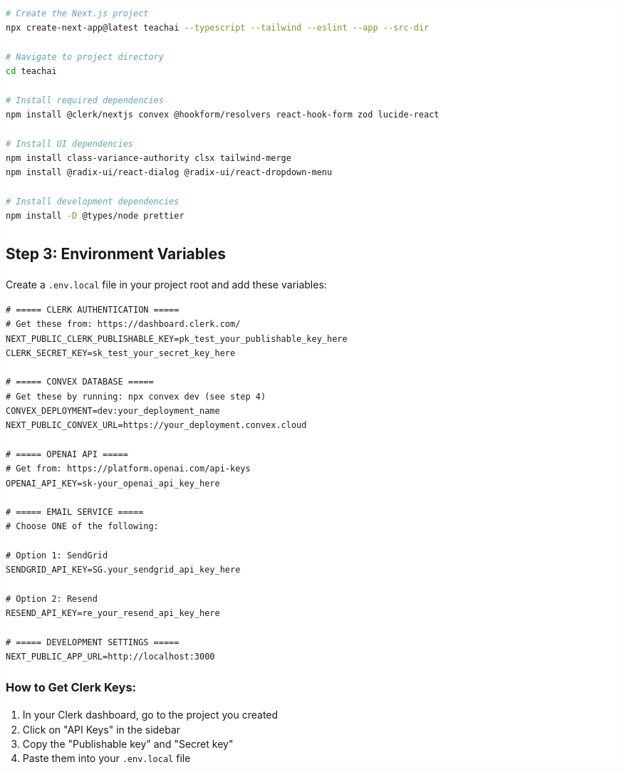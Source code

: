 ```bash
# Create the Next.js project
npx create-next-app@latest teachai --typescript --tailwind --eslint --app --src-dir

# Navigate to project directory
cd teachai

# Install required dependencies
npm install @clerk/nextjs convex @hookform/resolvers react-hook-form zod lucide-react

# Install UI dependencies
npm install class-variance-authority clsx tailwind-merge
npm install @radix-ui/react-dialog @radix-ui/react-dropdown-menu

# Install development dependencies
npm install -D @types/node prettier
```

## Step 3: Environment Variables

Create a `.env.local` file in your project root and add these variables:

```env
# ===== CLERK AUTHENTICATION =====
# Get these from: https://dashboard.clerk.com/
NEXT_PUBLIC_CLERK_PUBLISHABLE_KEY=pk_test_your_publishable_key_here
CLERK_SECRET_KEY=sk_test_your_secret_key_here

# ===== CONVEX DATABASE =====
# Get these by running: npx convex dev (see step 4)
CONVEX_DEPLOYMENT=dev:your_deployment_name
NEXT_PUBLIC_CONVEX_URL=https://your_deployment.convex.cloud

# ===== OPENAI API =====
# Get from: https://platform.openai.com/api-keys
OPENAI_API_KEY=sk-your_openai_api_key_here

# ===== EMAIL SERVICE =====
# Choose ONE of the following:

# Option 1: SendGrid
SENDGRID_API_KEY=SG.your_sendgrid_api_key_here

# Option 2: Resend
RESEND_API_KEY=re_your_resend_api_key_here

# ===== DEVELOPMENT SETTINGS =====
NEXT_PUBLIC_APP_URL=http://localhost:3000
```

### How to Get Clerk Keys:
1. In your Clerk dashboard, go to the project you created
2. Click on "API Keys" in the sidebar
3. Copy the "Publishable key" and "Secret key"
4. Paste them into your `.env.local` file
